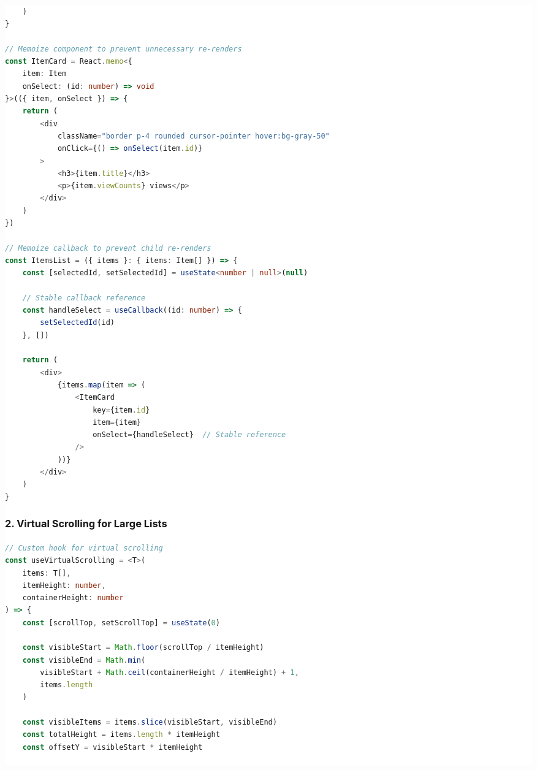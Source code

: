 ```typescript
    )
}

// Memoize component to prevent unnecessary re-renders
const ItemCard = React.memo<{
    item: Item
    onSelect: (id: number) => void
}>(({ item, onSelect }) => {
    return (
        <div 
            className="border p-4 rounded cursor-pointer hover:bg-gray-50"
            onClick={() => onSelect(item.id)}
        >
            <h3>{item.title}</h3>
            <p>{item.viewCounts} views</p>
        </div>
    )
})

// Memoize callback to prevent child re-renders
const ItemsList = ({ items }: { items: Item[] }) => {
    const [selectedId, setSelectedId] = useState<number | null>(null)
    
    // Stable callback reference
    const handleSelect = useCallback((id: number) => {
        setSelectedId(id)
    }, [])
    
    return (
        <div>
            {items.map(item => (
                <ItemCard 
                    key={item.id} 
                    item={item} 
                    onSelect={handleSelect}  // Stable reference
                />
            ))}
        </div>
    )
}
```

### 2. **Virtual Scrolling for Large Lists**

```typescript
// Custom hook for virtual scrolling
const useVirtualScrolling = <T>(
    items: T[],
    itemHeight: number,
    containerHeight: number
) => {
    const [scrollTop, setScrollTop] = useState(0)
    
    const visibleStart = Math.floor(scrollTop / itemHeight)
    const visibleEnd = Math.min(
        visibleStart + Math.ceil(containerHeight / itemHeight) + 1,
        items.length
    )
    
    const visibleItems = items.slice(visibleStart, visibleEnd)
    const totalHeight = items.length * itemHeight
    const offsetY = visibleStart * itemHeight
    
```
